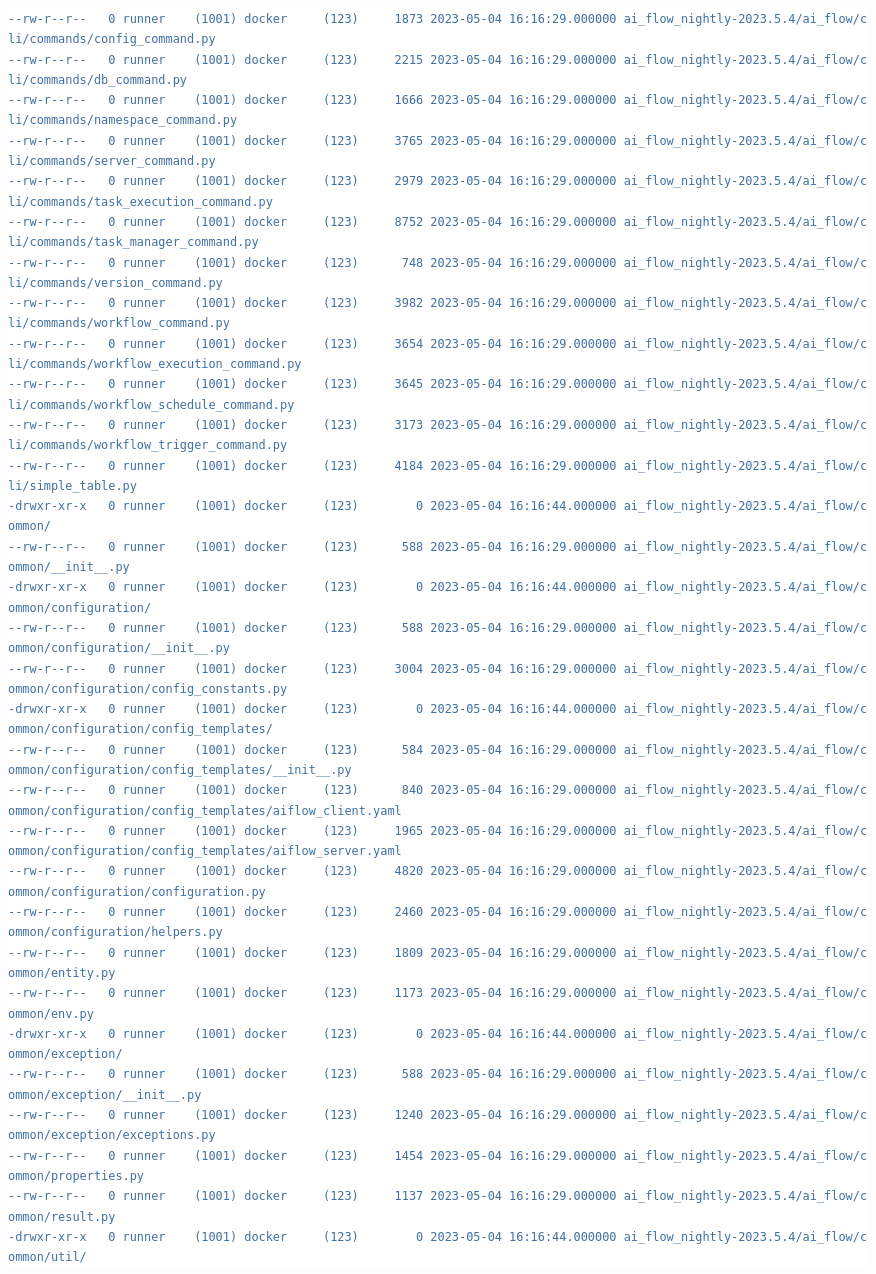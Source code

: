 ```diff
--rw-r--r--   0 runner    (1001) docker     (123)     1873 2023-05-04 16:16:29.000000 ai_flow_nightly-2023.5.4/ai_flow/cli/commands/config_command.py
--rw-r--r--   0 runner    (1001) docker     (123)     2215 2023-05-04 16:16:29.000000 ai_flow_nightly-2023.5.4/ai_flow/cli/commands/db_command.py
--rw-r--r--   0 runner    (1001) docker     (123)     1666 2023-05-04 16:16:29.000000 ai_flow_nightly-2023.5.4/ai_flow/cli/commands/namespace_command.py
--rw-r--r--   0 runner    (1001) docker     (123)     3765 2023-05-04 16:16:29.000000 ai_flow_nightly-2023.5.4/ai_flow/cli/commands/server_command.py
--rw-r--r--   0 runner    (1001) docker     (123)     2979 2023-05-04 16:16:29.000000 ai_flow_nightly-2023.5.4/ai_flow/cli/commands/task_execution_command.py
--rw-r--r--   0 runner    (1001) docker     (123)     8752 2023-05-04 16:16:29.000000 ai_flow_nightly-2023.5.4/ai_flow/cli/commands/task_manager_command.py
--rw-r--r--   0 runner    (1001) docker     (123)      748 2023-05-04 16:16:29.000000 ai_flow_nightly-2023.5.4/ai_flow/cli/commands/version_command.py
--rw-r--r--   0 runner    (1001) docker     (123)     3982 2023-05-04 16:16:29.000000 ai_flow_nightly-2023.5.4/ai_flow/cli/commands/workflow_command.py
--rw-r--r--   0 runner    (1001) docker     (123)     3654 2023-05-04 16:16:29.000000 ai_flow_nightly-2023.5.4/ai_flow/cli/commands/workflow_execution_command.py
--rw-r--r--   0 runner    (1001) docker     (123)     3645 2023-05-04 16:16:29.000000 ai_flow_nightly-2023.5.4/ai_flow/cli/commands/workflow_schedule_command.py
--rw-r--r--   0 runner    (1001) docker     (123)     3173 2023-05-04 16:16:29.000000 ai_flow_nightly-2023.5.4/ai_flow/cli/commands/workflow_trigger_command.py
--rw-r--r--   0 runner    (1001) docker     (123)     4184 2023-05-04 16:16:29.000000 ai_flow_nightly-2023.5.4/ai_flow/cli/simple_table.py
-drwxr-xr-x   0 runner    (1001) docker     (123)        0 2023-05-04 16:16:44.000000 ai_flow_nightly-2023.5.4/ai_flow/common/
--rw-r--r--   0 runner    (1001) docker     (123)      588 2023-05-04 16:16:29.000000 ai_flow_nightly-2023.5.4/ai_flow/common/__init__.py
-drwxr-xr-x   0 runner    (1001) docker     (123)        0 2023-05-04 16:16:44.000000 ai_flow_nightly-2023.5.4/ai_flow/common/configuration/
--rw-r--r--   0 runner    (1001) docker     (123)      588 2023-05-04 16:16:29.000000 ai_flow_nightly-2023.5.4/ai_flow/common/configuration/__init__.py
--rw-r--r--   0 runner    (1001) docker     (123)     3004 2023-05-04 16:16:29.000000 ai_flow_nightly-2023.5.4/ai_flow/common/configuration/config_constants.py
-drwxr-xr-x   0 runner    (1001) docker     (123)        0 2023-05-04 16:16:44.000000 ai_flow_nightly-2023.5.4/ai_flow/common/configuration/config_templates/
--rw-r--r--   0 runner    (1001) docker     (123)      584 2023-05-04 16:16:29.000000 ai_flow_nightly-2023.5.4/ai_flow/common/configuration/config_templates/__init__.py
--rw-r--r--   0 runner    (1001) docker     (123)      840 2023-05-04 16:16:29.000000 ai_flow_nightly-2023.5.4/ai_flow/common/configuration/config_templates/aiflow_client.yaml
--rw-r--r--   0 runner    (1001) docker     (123)     1965 2023-05-04 16:16:29.000000 ai_flow_nightly-2023.5.4/ai_flow/common/configuration/config_templates/aiflow_server.yaml
--rw-r--r--   0 runner    (1001) docker     (123)     4820 2023-05-04 16:16:29.000000 ai_flow_nightly-2023.5.4/ai_flow/common/configuration/configuration.py
--rw-r--r--   0 runner    (1001) docker     (123)     2460 2023-05-04 16:16:29.000000 ai_flow_nightly-2023.5.4/ai_flow/common/configuration/helpers.py
--rw-r--r--   0 runner    (1001) docker     (123)     1809 2023-05-04 16:16:29.000000 ai_flow_nightly-2023.5.4/ai_flow/common/entity.py
--rw-r--r--   0 runner    (1001) docker     (123)     1173 2023-05-04 16:16:29.000000 ai_flow_nightly-2023.5.4/ai_flow/common/env.py
-drwxr-xr-x   0 runner    (1001) docker     (123)        0 2023-05-04 16:16:44.000000 ai_flow_nightly-2023.5.4/ai_flow/common/exception/
--rw-r--r--   0 runner    (1001) docker     (123)      588 2023-05-04 16:16:29.000000 ai_flow_nightly-2023.5.4/ai_flow/common/exception/__init__.py
--rw-r--r--   0 runner    (1001) docker     (123)     1240 2023-05-04 16:16:29.000000 ai_flow_nightly-2023.5.4/ai_flow/common/exception/exceptions.py
--rw-r--r--   0 runner    (1001) docker     (123)     1454 2023-05-04 16:16:29.000000 ai_flow_nightly-2023.5.4/ai_flow/common/properties.py
--rw-r--r--   0 runner    (1001) docker     (123)     1137 2023-05-04 16:16:29.000000 ai_flow_nightly-2023.5.4/ai_flow/common/result.py
-drwxr-xr-x   0 runner    (1001) docker     (123)        0 2023-05-04 16:16:44.000000 ai_flow_nightly-2023.5.4/ai_flow/common/util/
```